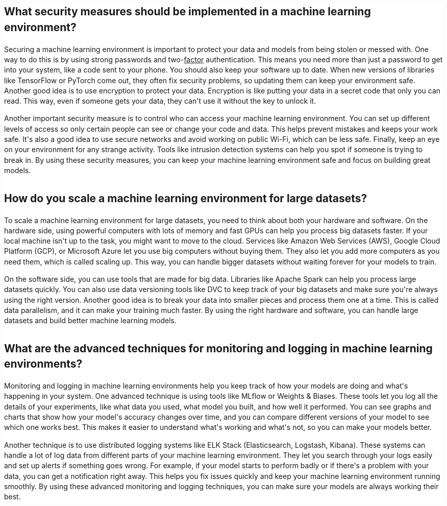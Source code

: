 ## What security measures should be implemented in a machine learning environment?

Securing a machine learning environment is important to protect your data and models from being stolen or messed with. One way to do this is by using strong passwords and two-[factor](/wiki/factor-investing) authentication. This means you need more than just a password to get into your system, like a code sent to your phone. You should also keep your software up to date. When new versions of libraries like TensorFlow or PyTorch come out, they often fix security problems, so updating them can keep your environment safe. Another good idea is to use encryption to protect your data. Encryption is like putting your data in a secret code that only you can read. This way, even if someone gets your data, they can't use it without the key to unlock it.

Another important security measure is to control who can access your machine learning environment. You can set up different levels of access so only certain people can see or change your code and data. This helps prevent mistakes and keeps your work safe. It's also a good idea to use secure networks and avoid working on public Wi-Fi, which can be less safe. Finally, keep an eye on your environment for any strange activity. Tools like intrusion detection systems can help you spot if someone is trying to break in. By using these security measures, you can keep your machine learning environment safe and focus on building great models.

## How do you scale a machine learning environment for large datasets?

To scale a machine learning environment for large datasets, you need to think about both your hardware and software. On the hardware side, using powerful computers with lots of memory and fast GPUs can help you process big datasets faster. If your local machine isn't up to the task, you might want to move to the cloud. Services like Amazon Web Services (AWS), Google Cloud Platform (GCP), or Microsoft Azure let you use big computers without buying them. They also let you add more computers as you need them, which is called scaling up. This way, you can handle bigger datasets without waiting forever for your models to train.

On the software side, you can use tools that are made for big data. Libraries like Apache Spark can help you process large datasets quickly. You can also use data versioning tools like DVC to keep track of your big datasets and make sure you're always using the right version. Another good idea is to break your data into smaller pieces and process them one at a time. This is called data parallelism, and it can make your training much faster. By using the right hardware and software, you can handle large datasets and build better machine learning models.

## What are the advanced techniques for monitoring and logging in machine learning environments?

Monitoring and logging in machine learning environments help you keep track of how your models are doing and what's happening in your system. One advanced technique is using tools like MLflow or Weights & Biases. These tools let you log all the details of your experiments, like what data you used, what model you built, and how well it performed. You can see graphs and charts that show how your model's accuracy changes over time, and you can compare different versions of your model to see which one works best. This makes it easier to understand what's working and what's not, so you can make your models better.

Another technique is to use distributed logging systems like ELK Stack (Elasticsearch, Logstash, Kibana). These systems can handle a lot of log data from different parts of your machine learning environment. They let you search through your logs easily and set up alerts if something goes wrong. For example, if your model starts to perform badly or if there's a problem with your data, you can get a notification right away. This helps you fix issues quickly and keep your machine learning environment running smoothly. By using these advanced monitoring and logging techniques, you can make sure your models are always working their best.
